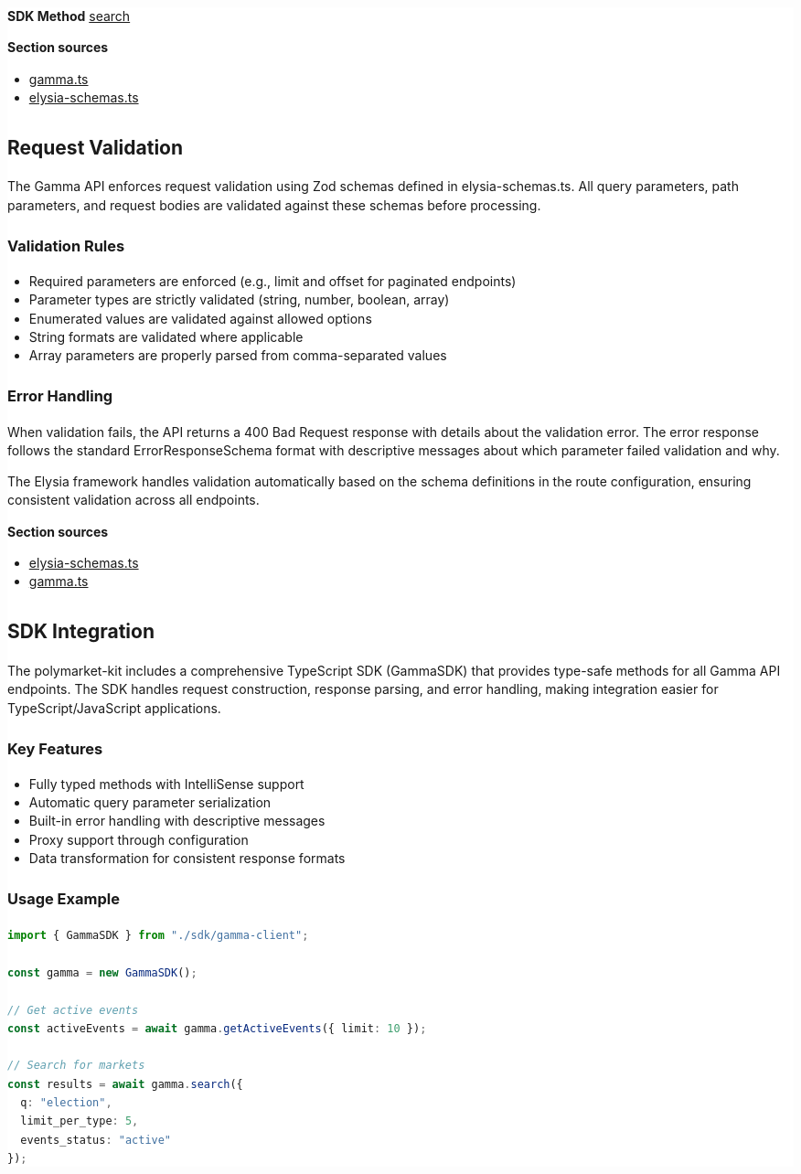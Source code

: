 **SDK Method**
[search](file://src/sdk/gamma-client.ts#L940-L955)

**Section sources**
- [gamma.ts](file://src/routes/gamma.ts#L715-L735)
- [elysia-schemas.ts](file://src/types/elysia-schemas.ts#L730-L735)

## Request Validation
The Gamma API enforces request validation using Zod schemas defined in elysia-schemas.ts. All query parameters, path parameters, and request bodies are validated against these schemas before processing.

### Validation Rules
- Required parameters are enforced (e.g., limit and offset for paginated endpoints)
- Parameter types are strictly validated (string, number, boolean, array)
- Enumerated values are validated against allowed options
- String formats are validated where applicable
- Array parameters are properly parsed from comma-separated values

### Error Handling
When validation fails, the API returns a 400 Bad Request response with details about the validation error. The error response follows the standard ErrorResponseSchema format with descriptive messages about which parameter failed validation and why.

The Elysia framework handles validation automatically based on the schema definitions in the route configuration, ensuring consistent validation across all endpoints.

**Section sources**
- [elysia-schemas.ts](file://src/types/elysia-schemas.ts#L1-L100)
- [gamma.ts](file://src/routes/gamma.ts#L1-L50)

## SDK Integration
The polymarket-kit includes a comprehensive TypeScript SDK (GammaSDK) that provides type-safe methods for all Gamma API endpoints. The SDK handles request construction, response parsing, and error handling, making integration easier for TypeScript/JavaScript applications.

### Key Features
- Fully typed methods with IntelliSense support
- Automatic query parameter serialization
- Built-in error handling with descriptive messages
- Proxy support through configuration
- Data transformation for consistent response formats

### Usage Example
```typescript
import { GammaSDK } from "./sdk/gamma-client";

const gamma = new GammaSDK();

// Get active events
const activeEvents = await gamma.getActiveEvents({ limit: 10 });

// Search for markets
const results = await gamma.search({
  q: "election",
  limit_per_type: 5,
  events_status: "active"
});
```

